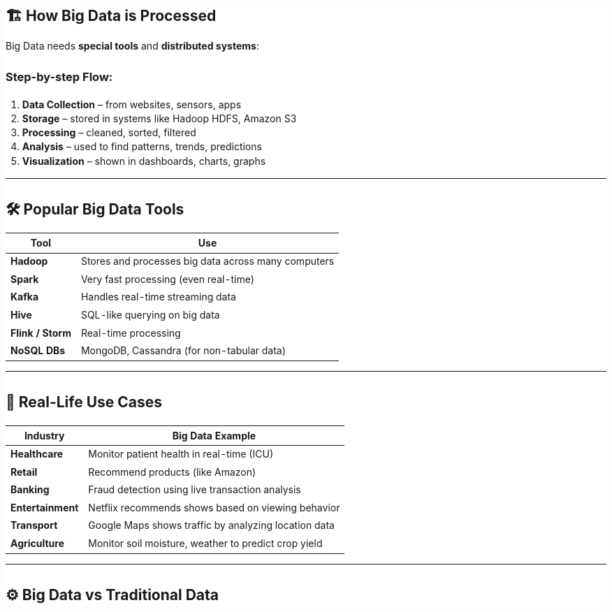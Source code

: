 
## 🏗️ How Big Data is Processed

Big Data needs **special tools** and **distributed systems**:

### Step-by-step Flow:

1. **Data Collection** – from websites, sensors, apps
2. **Storage** – stored in systems like Hadoop HDFS, Amazon S3
3. **Processing** – cleaned, sorted, filtered
4. **Analysis** – used to find patterns, trends, predictions
5. **Visualization** – shown in dashboards, charts, graphs

---

## 🛠️ Popular Big Data Tools

| Tool              | Use                                                 |
| ----------------- | --------------------------------------------------- |
| **Hadoop**        | Stores and processes big data across many computers |
| **Spark**         | Very fast processing (even real-time)               |
| **Kafka**         | Handles real-time streaming data                    |
| **Hive**          | SQL-like querying on big data                       |
| **Flink / Storm** | Real-time processing                                |
| **NoSQL DBs**     | MongoDB, Cassandra (for non-tabular data)           |

---

## 🏥 Real-Life Use Cases

| Industry          | Big Data Example                                     |
| ----------------- | ---------------------------------------------------- |
| **Healthcare**    | Monitor patient health in real-time (ICU)            |
| **Retail**        | Recommend products (like Amazon)                     |
| **Banking**       | Fraud detection using live transaction analysis      |
| **Entertainment** | Netflix recommends shows based on viewing behavior   |
| **Transport**     | Google Maps shows traffic by analyzing location data |
| **Agriculture**   | Monitor soil moisture, weather to predict crop yield |

---

## ⚙️ Big Data vs Traditional Data
